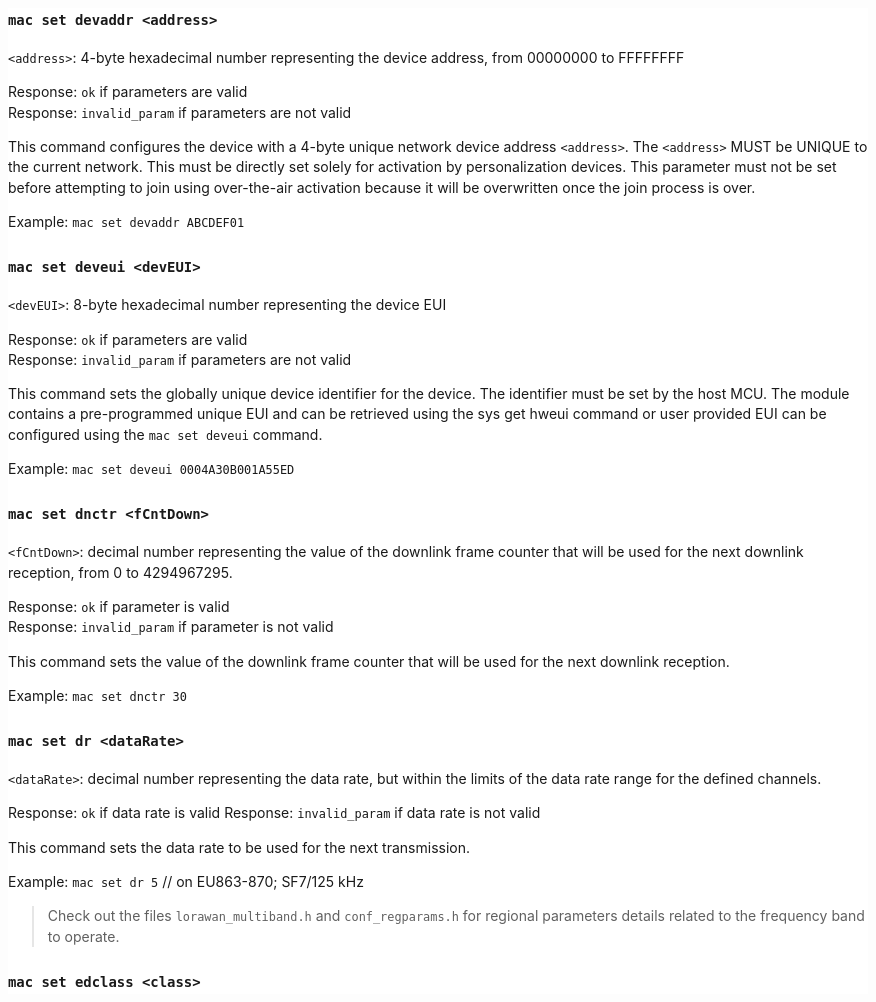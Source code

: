 ### `mac set devaddr <address>`

`<address>`: 4-byte hexadecimal number representing the device address, from 00000000 to FFFFFFFF

Response: `ok` if parameters are valid\
Response: `invalid_param` if parameters are not valid

This command configures the device with a 4-byte unique network device address `<address>`. The `<address>` MUST be UNIQUE to the current network. This must be
directly set solely for activation by personalization devices. This parameter must not be set before attempting to join using over-the-air activation because it will be overwritten once the join process is over.

Example: `mac set devaddr ABCDEF01`

### `mac set deveui <devEUI>`

`<devEUI>`: 8-byte hexadecimal number representing the device EUI

Response: `ok` if parameters are valid\
Response: `invalid_param` if parameters are not valid

This command sets the globally unique device identifier for the device. The identifier must be set by the host MCU. The module contains a pre-programmed unique EUI and
can be retrieved using the sys get hweui command or user
provided EUI can be configured using the `mac set deveui` command.

Example: `mac set deveui 0004A30B001A55ED`

### `mac set dnctr <fCntDown>`

`<fCntDown>`: decimal number representing the value of the downlink frame counter that will be used for the next downlink reception, from 0 to 4294967295.

Response: `ok` if parameter is valid\
Response: `invalid_param` if parameter is not valid

This command sets the value of the downlink frame counter that will be used for the next downlink reception.

Example: `mac set dnctr 30`

### `mac set dr <dataRate>`

`<dataRate>`: decimal number representing the data rate, but within the limits of the data rate range for the defined channels.

Response: `ok` if data rate is valid
Response: `invalid_param` if data rate is not valid

This command sets the data rate to be used for the next transmission.

Example: `mac set dr 5` // on EU863-870; SF7/125 kHz

> Check out the files `lorawan_multiband.h` and `conf_regparams.h` for regional parameters details related to the frequency band to operate.

### `mac set edclass <class>`
